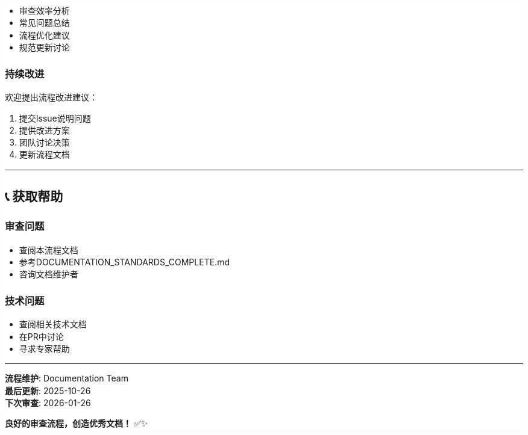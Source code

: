 - 审查效率分析
- 常见问题总结
- 流程优化建议
- 规范更新讨论

### 持续改进

欢迎提出流程改进建议：

1. 提交Issue说明问题
2. 提供改进方案
3. 团队讨论决策
4. 更新流程文档

---

## 📞 获取帮助

### 审查问题

- 查阅本流程文档
- 参考DOCUMENTATION_STANDARDS_COMPLETE.md
- 咨询文档维护者

### 技术问题

- 查阅相关技术文档
- 在PR中讨论
- 寻求专家帮助

---

**流程维护**: Documentation Team  
**最后更新**: 2025-10-26  
**下次审查**: 2026-01-26

**良好的审查流程，创造优秀文档！** ✅✨
